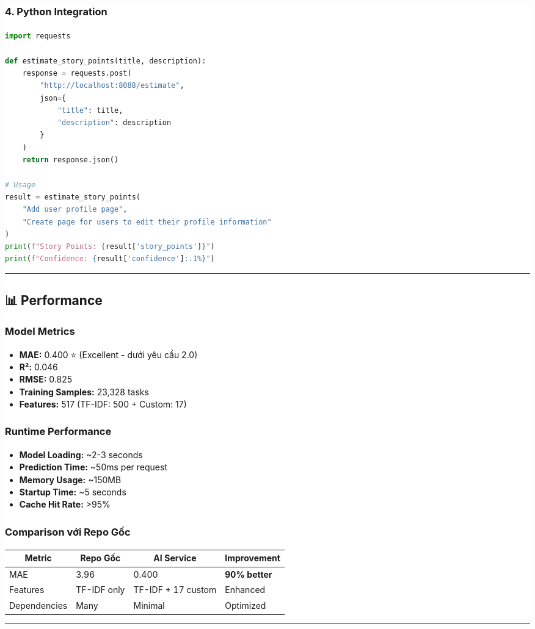 ### 4. Python Integration
```python
import requests

def estimate_story_points(title, description):
    response = requests.post(
        "http://localhost:8088/estimate",
        json={
            "title": title,
            "description": description
        }
    )
    return response.json()

# Usage
result = estimate_story_points(
    "Add user profile page",
    "Create page for users to edit their profile information"
)
print(f"Story Points: {result['story_points']}")
print(f"Confidence: {result['confidence']:.1%}")
```

---

## 📊 Performance

### Model Metrics
- **MAE:** 0.400 ⭐ (Excellent - dưới yêu cầu 2.0)
- **R²:** 0.046
- **RMSE:** 0.825
- **Training Samples:** 23,328 tasks
- **Features:** 517 (TF-IDF: 500 + Custom: 17)

### Runtime Performance
- **Model Loading:** ~2-3 seconds
- **Prediction Time:** ~50ms per request
- **Memory Usage:** ~150MB
- **Startup Time:** ~5 seconds
- **Cache Hit Rate:** >95%

### Comparison với Repo Gốc
| Metric | Repo Gốc | AI Service | Improvement |
|--------|-----------|------------|-------------|
| MAE | 3.96 | 0.400 | **90% better** |
| Features | TF-IDF only | TF-IDF + 17 custom | Enhanced |
| Dependencies | Many | Minimal | Optimized |

---